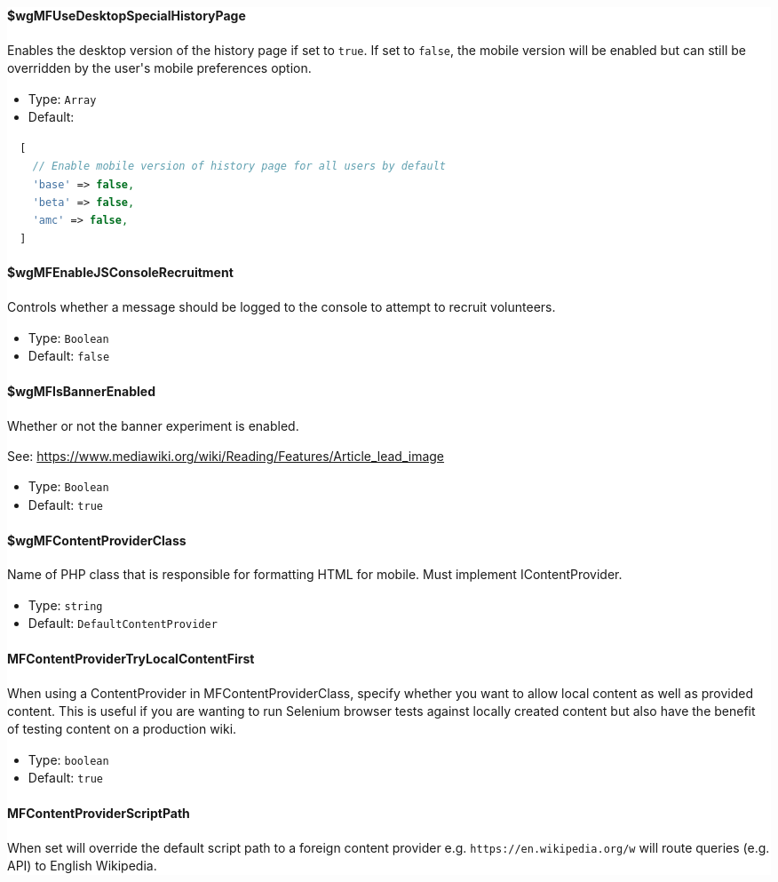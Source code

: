 #### $wgMFUseDesktopSpecialHistoryPage

Enables the desktop version of the history page if set to `true`. If set to
`false`, the mobile version will be enabled but can still be overridden by the user's
mobile preferences option.

* Type: `Array`
* Default:
```php
  [
    // Enable mobile version of history page for all users by default
    'base' => false,
    'beta' => false,
    'amc' => false,
  ]
```

#### $wgMFEnableJSConsoleRecruitment

Controls whether a message should be logged to the console to attempt to
recruit volunteers.

* Type: `Boolean`
* Default: `false`

#### $wgMFIsBannerEnabled

Whether or not the banner experiment is enabled.

See: <https://www.mediawiki.org/wiki/Reading/Features/Article_lead_image>

* Type: `Boolean`
* Default: `true`

#### $wgMFContentProviderClass

Name of PHP class that is responsible for formatting HTML for mobile.
Must implement IContentProvider.

* Type: `string`
* Default: `DefaultContentProvider`

#### MFContentProviderTryLocalContentFirst

When using a ContentProvider in MFContentProviderClass, specify whether you want to allow local content as well as provided content. This is useful if you are wanting to run Selenium browser tests against locally created content but also have the benefit of testing content on a production wiki.

* Type: `boolean`
* Default: `true`

#### MFContentProviderScriptPath

When set will override the default script path to a foreign content provider
e.g.
`https://en.wikipedia.org/w`
will route queries (e.g. API) to English Wikipedia.
